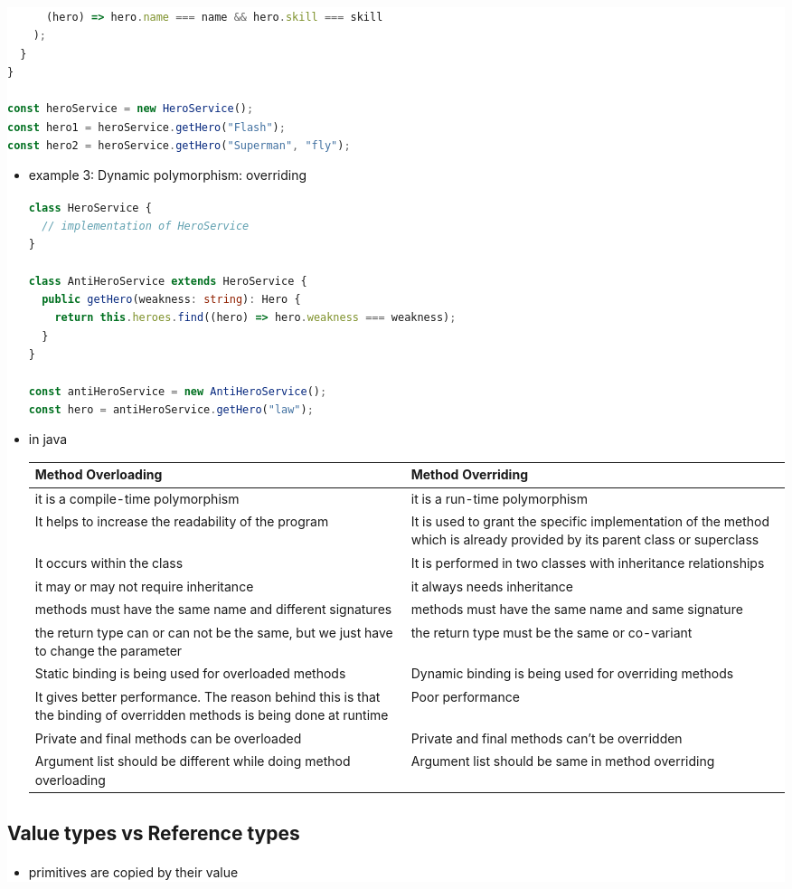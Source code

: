   ```ts
        (hero) => hero.name === name && hero.skill === skill
      );
    }
  }

  const heroService = new HeroService();
  const hero1 = heroService.getHero("Flash");
  const hero2 = heroService.getHero("Superman", "fly");
  ```

- example 3: Dynamic polymorphism: overriding

  ```ts
  class HeroService {
    // implementation of HeroService
  }

  class AntiHeroService extends HeroService {
    public getHero(weakness: string): Hero {
      return this.heroes.find((hero) => hero.weakness === weakness);
    }
  }

  const antiHeroService = new AntiHeroService();
  const hero = antiHeroService.getHero("law");
  ```

- in java

  | Method Overloading                                                                                                     | Method Overriding                                                                                                         |
  | ---------------------------------------------------------------------------------------------------------------------- | ------------------------------------------------------------------------------------------------------------------------- |
  | it is a compile-time polymorphism                                                                                      | it is a run-time polymorphism                                                                                             |
  | It helps to increase the readability of the program                                                                    | It is used to grant the specific implementation of the method which is already provided by its parent class or superclass |
  | It occurs within the class                                                                                             | It is performed in two classes with inheritance relationships                                                             |
  | it may or may not require inheritance                                                                                  | it always needs inheritance                                                                                               |
  | methods must have the same name and different signatures                                                               | methods must have the same name and same signature                                                                        |
  | the return type can or can not be the same, but we just have to change the parameter                                   | the return type must be the same or co-variant                                                                            |
  | Static binding is being used for overloaded methods                                                                    | Dynamic binding is being used for overriding methods                                                                      |
  | It gives better performance. The reason behind this is that the binding of overridden methods is being done at runtime | Poor performance                                                                                                          |
  | Private and final methods can be overloaded                                                                            | Private and final methods can’t be overridden                                                                             |
  | Argument list should be different while doing method overloading                                                       | Argument list should be same in method overriding                                                                         |

## Value types vs Reference types

- primitives are copied by their value
